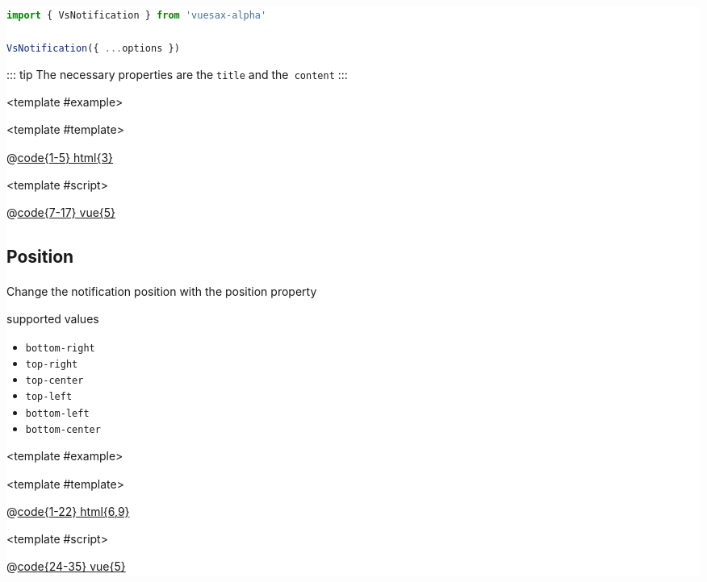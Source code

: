 <command>

```js
import { VsNotification } from 'vuesax-alpha'

VsNotification({ ...options })
```

</command>

::: tip
The necessary properties are the `title` and the` content`
:::

<template #example>
<notification-default />
</template>

<template #template>

@[code{1-5} html{3}](../.vuepress/components/notification/default.vue)

</template>

<template #script>

@[code{7-17} vue{5}](../.vuepress/components/notification/default.vue)

</template>

</card>

<card>

## Position

Change the notification position with the position property

supported values

- `bottom-right` <Badge type=warn text=Default />
- `top-right`
- `top-center`
- `top-left`
- `bottom-left`
- `bottom-center`

<template #example>
<notification-position />
</template>

<template #template>

@[code{1-22} html{6,9}](../.vuepress/components/notification/position.vue)

</template>

<template #script>

@[code{24-35} vue{5}](../.vuepress/components/notification/position.vue)
